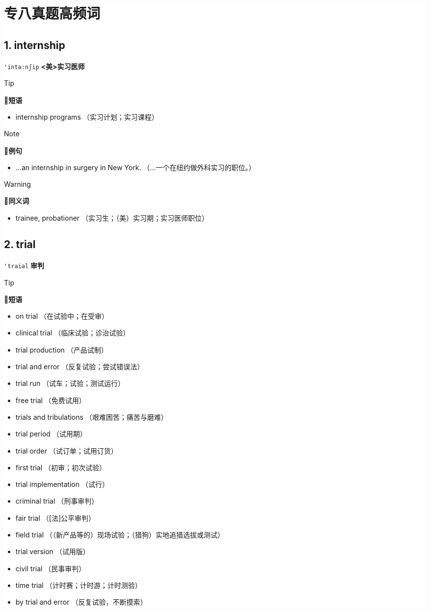 # 专八真题高频词

## 1. internship

`'intə:nʃip`  **<美>实习医师**

> [!TIP]
> **🤩短语**
> - internship programs （实习计划；实习课程）
>

> [!NOTE]
> **🎤例句**
> - ...an internship in surgery in New York. （…一个在纽约做外科实习的职位。）
>

> [!WARNING]
> **🤔同义词**
> - trainee, probationer （实习生；（美）实习期；实习医师职位）
>

## 2. trial

`'traiəl`  **审判**

> [!TIP]
> **🤩短语**
> - on trial （在试验中；在受审）
>
> - clinical trial （临床试验；诊治试验）
>
> - trial production （产品试制）
>
> - trial and error （反复试验；尝试错误法）
>
> - trial run （试车；试验；测试运行）
>
> - free trial （免费试用）
>
> - trials and tribulations （艰难困苦；痛苦与磨难）
>
> - trial period （试用期）
>
> - trial order （试订单；试用订货）
>
> - first trial （初审；初次试验）
>
> - trial implementation （试行）
>
> - criminal trial （刑事审判）
>
> - fair trial （[法]公平审判）
>
> - field trial （（新产品等的）现场试验；（猎狗）实地追猎选拔或测试）
>
> - trial version （试用版）
>
> - civil trial （民事审判）
>
> - time trial （计时赛；计时游；计时测验）
>
> - by trial and error （反复试验，不断摸索）
>